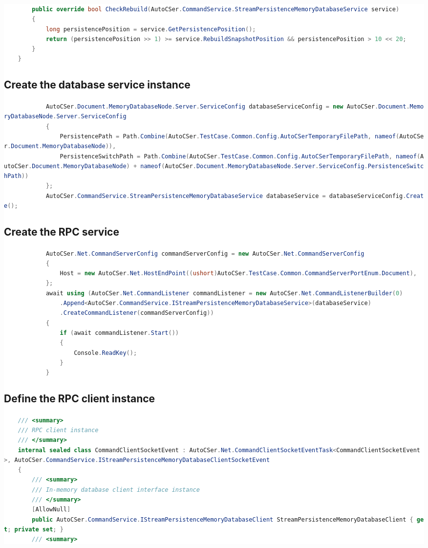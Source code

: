``` csharp
        public override bool CheckRebuild(AutoCSer.CommandService.StreamPersistenceMemoryDatabaseService service)
        {
            long persistencePosition = service.GetPersistencePosition();
            return (persistencePosition >> 1) >= service.RebuildSnapshotPosition && persistencePosition > 10 << 20;
        }
    }
```
## Create the database service instance
``` csharp
            AutoCSer.Document.MemoryDatabaseNode.Server.ServiceConfig databaseServiceConfig = new AutoCSer.Document.MemoryDatabaseNode.Server.ServiceConfig
            {
                PersistencePath = Path.Combine(AutoCSer.TestCase.Common.Config.AutoCSerTemporaryFilePath, nameof(AutoCSer.Document.MemoryDatabaseNode)),
                PersistenceSwitchPath = Path.Combine(AutoCSer.TestCase.Common.Config.AutoCSerTemporaryFilePath, nameof(AutoCSer.Document.MemoryDatabaseNode) + nameof(AutoCSer.Document.MemoryDatabaseNode.Server.ServiceConfig.PersistenceSwitchPath))
            };
            AutoCSer.CommandService.StreamPersistenceMemoryDatabaseService databaseService = databaseServiceConfig.Create();
```
## Create the RPC service
``` csharp
            AutoCSer.Net.CommandServerConfig commandServerConfig = new AutoCSer.Net.CommandServerConfig
            {
                Host = new AutoCSer.Net.HostEndPoint((ushort)AutoCSer.TestCase.Common.CommandServerPortEnum.Document),
            };
            await using (AutoCSer.Net.CommandListener commandListener = new AutoCSer.Net.CommandListenerBuilder(0)
                .Append<AutoCSer.CommandService.IStreamPersistenceMemoryDatabaseService>(databaseService)
                .CreateCommandListener(commandServerConfig))
            {
                if (await commandListener.Start())
                {
                    Console.ReadKey();
                }
            }
```
## Define the RPC client instance
``` csharp
    /// <summary>
    /// RPC client instance
    /// </summary>
    internal sealed class CommandClientSocketEvent : AutoCSer.Net.CommandClientSocketEventTask<CommandClientSocketEvent>, AutoCSer.CommandService.IStreamPersistenceMemoryDatabaseClientSocketEvent
    {
        /// <summary>
        /// In-memory database client interface instance
        /// </summary>
        [AllowNull]
        public AutoCSer.CommandService.IStreamPersistenceMemoryDatabaseClient StreamPersistenceMemoryDatabaseClient { get; private set; }
        /// <summary>
```